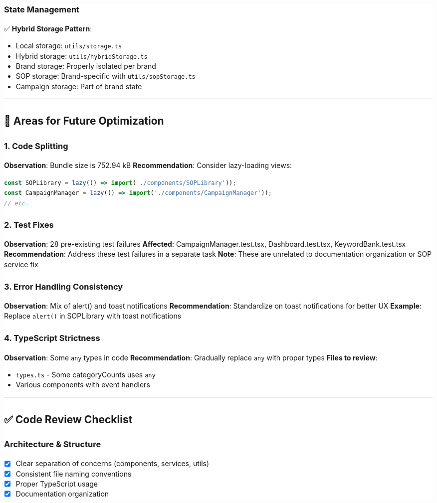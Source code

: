 ### State Management
✅ **Hybrid Storage Pattern**:
- Local storage: `utils/storage.ts`
- Hybrid storage: `utils/hybridStorage.ts`
- Brand storage: Properly isolated per brand
- SOP storage: Brand-specific with `utils/sopStorage.ts`
- Campaign storage: Part of brand state

---

## 🎯 Areas for Future Optimization

### 1. Code Splitting
**Observation**: Bundle size is 752.94 kB
**Recommendation**: Consider lazy-loading views:
```typescript
const SOPLibrary = lazy(() => import('./components/SOPLibrary'));
const CampaignManager = lazy(() => import('./components/CampaignManager'));
// etc.
```

### 2. Test Fixes
**Observation**: 28 pre-existing test failures
**Affected**: CampaignManager.test.tsx, Dashboard.test.tsx, KeywordBank.test.tsx
**Recommendation**: Address these test failures in a separate task
**Note**: These are unrelated to documentation organization or SOP service fix

### 3. Error Handling Consistency
**Observation**: Mix of alert() and toast notifications
**Recommendation**: Standardize on toast notifications for better UX
**Example**: Replace `alert()` in SOPLibrary with toast notifications

### 4. TypeScript Strictness
**Observation**: Some `any` types in code
**Recommendation**: Gradually replace `any` with proper types
**Files to review**: 
- `types.ts` - Some categoryCounts uses `any`
- Various components with event handlers

---

## ✅ Code Review Checklist

### Architecture & Structure
- [x] Clear separation of concerns (components, services, utils)
- [x] Consistent file naming conventions
- [x] Proper TypeScript usage
- [x] Documentation organization
